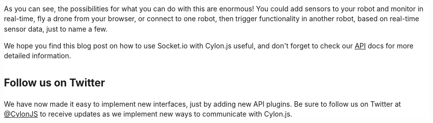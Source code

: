 As you can see, the possibilities for what you can do with this are enormous! You could add sensors to your robot and monitor in real-time, fly a drone from your browser, or connect to one robot, then trigger functionality in another robot, based on real-time sensor data, just to name a few.

We hope you find this blog post on how to use Socket.io with Cylon.js useful, and don't forget to check our [API](/documentation/api/socket-io) docs for more detailed information.

## Follow us on Twitter

We have now made it easy to implement new interfaces, just by adding new API plugins. Be sure to follow us on Twitter at [@CylonJS] to receive updates as we implement new ways to communicate with Cylon.js.

[@CylonJS]: https://twitter.com/CylonJS
[cylon-api-socketio]: https://github.com/hybridgroup/cylon-api-socketio
[cylon-api-http]: https://github.com/hybridgroup/cylon-api-http
